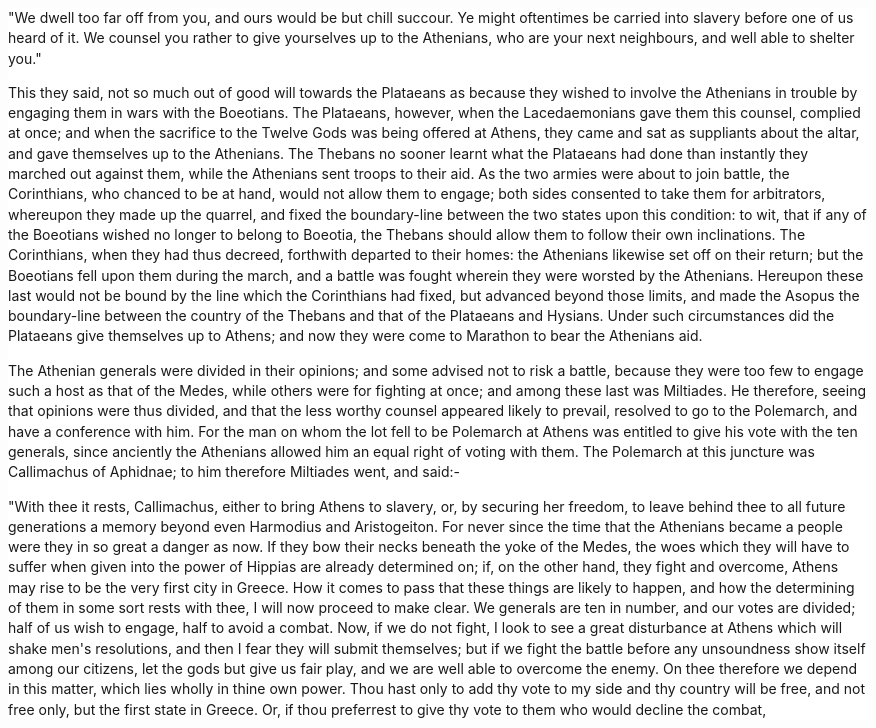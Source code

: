 "We dwell too far off from you, and ours would be but chill
succour. Ye might oftentimes be carried into slavery before one of
us heard of it. We counsel you rather to give yourselves up to the
Athenians, who are your next neighbours, and well able to shelter
you."

This they said, not so much out of good will towards the Plataeans
as because they wished to involve the Athenians in trouble by engaging
them in wars with the Boeotians. The Plataeans, however, when the
Lacedaemonians gave them this counsel, complied at once; and when
the sacrifice to the Twelve Gods was being offered at Athens, they
came and sat as suppliants about the altar, and gave themselves up
to the Athenians. The Thebans no sooner learnt what the Plataeans
had done than instantly they marched out against them, while the
Athenians sent troops to their aid. As the two armies were about to
join battle, the Corinthians, who chanced to be at hand, would not
allow them to engage; both sides consented to take them for
arbitrators, whereupon they made up the quarrel, and fixed the
boundary-line between the two states upon this condition: to wit, that
if any of the Boeotians wished no longer to belong to Boeotia, the
Thebans should allow them to follow their own inclinations. The
Corinthians, when they had thus decreed, forthwith departed to their
homes: the Athenians likewise set off on their return; but the
Boeotians fell upon them during the march, and a battle was fought
wherein they were worsted by the Athenians. Hereupon these last
would not be bound by the line which the Corinthians had fixed, but
advanced beyond those limits, and made the Asopus the boundary-line
between the country of the Thebans and that of the Plataeans and
Hysians. Under such circumstances did the Plataeans give themselves up
to Athens; and now they were come to Marathon to bear the Athenians
aid.

The Athenian generals were divided in their opinions; and some
advised not to risk a battle, because they were too few to engage such
a host as that of the Medes, while others were for fighting at once;
and among these last was Miltiades. He therefore, seeing that opinions
were thus divided, and that the less worthy counsel appeared likely to
prevail, resolved to go to the Polemarch, and have a conference with
him. For the man on whom the lot fell to be Polemarch at Athens was
entitled to give his vote with the ten generals, since anciently the
Athenians allowed him an equal right of voting with them. The
Polemarch at this juncture was Callimachus of Aphidnae; to him
therefore Miltiades went, and said:-

"With thee it rests, Callimachus, either to bring Athens to
slavery, or, by securing her freedom, to leave behind thee to all
future generations a memory beyond even Harmodius and Aristogeiton.
For never since the time that the Athenians became a people were
they in so great a danger as now. If they bow their necks beneath
the yoke of the Medes, the woes which they will have to suffer when
given into the power of Hippias are already determined on; if, on
the other hand, they fight and overcome, Athens may rise to be the
very first city in Greece. How it comes to pass that these things
are likely to happen, and how the determining of them in some sort
rests with thee, I will now proceed to make clear. We generals are ten
in number, and our votes are divided; half of us wish to engage,
half to avoid a combat. Now, if we do not fight, I look to see a great
disturbance at Athens which will shake men's resolutions, and then I
fear they will submit themselves; but if we fight the battle before
any unsoundness show itself among our citizens, let the gods but
give us fair play, and we are well able to overcome the enemy. On thee
therefore we depend in this matter, which lies wholly in thine own
power. Thou hast only to add thy vote to my side and thy country
will be free, and not free only, but the first state in Greece. Or, if
thou preferrest to give thy vote to them who would decline the combat,